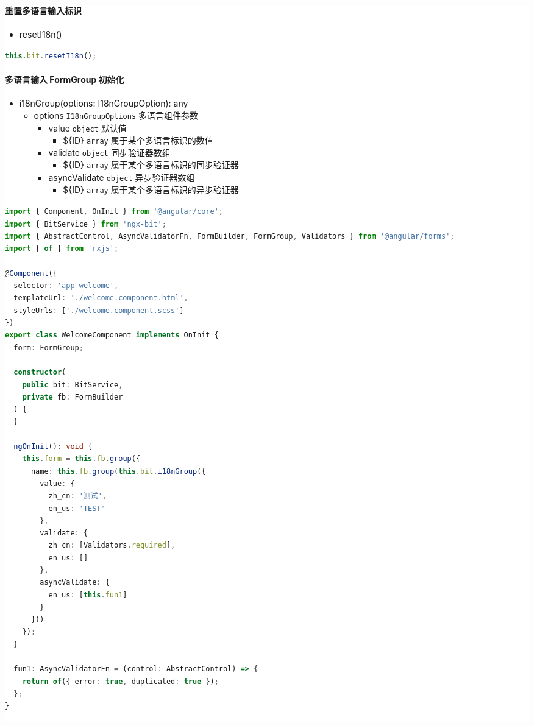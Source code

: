 #### 重置多语言输入标识 

- resetI18n()

```typescript
this.bit.resetI18n();
```

#### 多语言输入 FormGroup 初始化 

- i18nGroup(options: I18nGroupOption): any
  - options `I18nGroupOptions` 多语言组件参数
      - value `object` 默认值
        - ${ID} `array` 属于某个多语言标识的数值
      - validate `object` 同步验证器数组
        - ${ID} `array` 属于某个多语言标识的同步验证器
      - asyncValidate `object` 异步验证器数组
        - ${ID} `array` 属于某个多语言标识的异步验证器

```typescript
import { Component, OnInit } from '@angular/core';
import { BitService } from 'ngx-bit';
import { AbstractControl, AsyncValidatorFn, FormBuilder, FormGroup, Validators } from '@angular/forms';
import { of } from 'rxjs';

@Component({
  selector: 'app-welcome',
  templateUrl: './welcome.component.html',
  styleUrls: ['./welcome.component.scss']
})
export class WelcomeComponent implements OnInit {
  form: FormGroup;

  constructor(
    public bit: BitService,
    private fb: FormBuilder
  ) {
  }

  ngOnInit(): void {
    this.form = this.fb.group({
      name: this.fb.group(this.bit.i18nGroup({
        value: {
          zh_cn: '测试',
          en_us: 'TEST'
        },
        validate: {
          zh_cn: [Validators.required],
          en_us: []
        },
        asyncValidate: {
          en_us: [this.fun1]
        }
      }))
    });
  }

  fun1: AsyncValidatorFn = (control: AbstractControl) => {
    return of({ error: true, duplicated: true });
  };
}
```

---